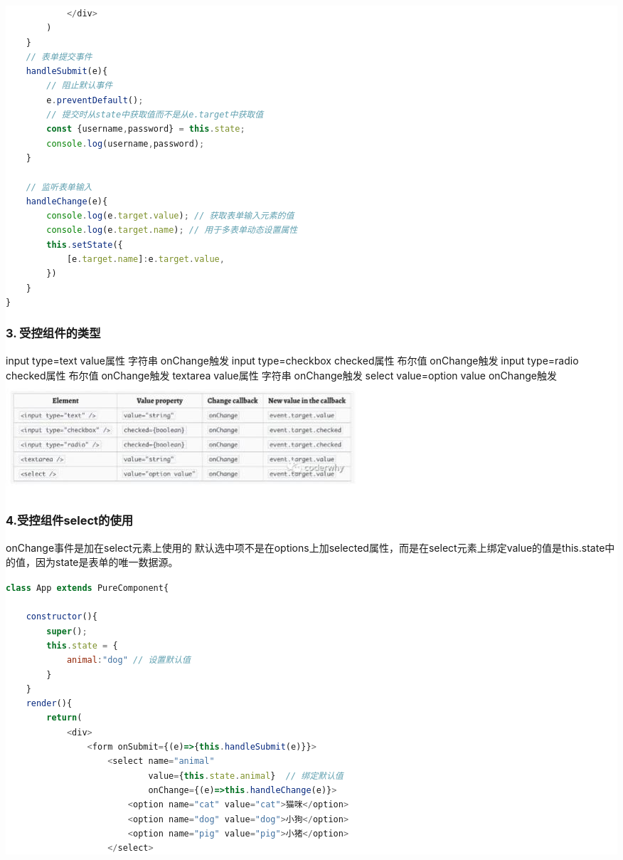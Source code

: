 ```js
			</div>
		)
	}
	// 表单提交事件
	handleSubmit(e){
		// 阻止默认事件
		e.preventDefault(); 
		// 提交时从state中获取值而不是从e.target中获取值
		const {username,password} = this.state; 
		console.log(username,password);
	}
	
	// 监听表单输入
	handleChange(e){
		console.log(e.target.value); // 获取表单输入元素的值
		console.log(e.target.name); // 用于多表单动态设置属性
		this.setState({
			[e.target.name]:e.target.value,
		})
	}
}
```

### 3. 受控组件的类型
input type=text  value属性 字符串  onChange触发
input type=checkbox  checked属性 布尔值  onChange触发
input type=radio  checked属性 布尔值  onChange触发
textarea value属性 字符串 onChange触发
select  value=option value onChange触发
![受控组件的类型](09_files/1.jpg)

### 4.受控组件select的使用
onChange事件是加在select元素上使用的
默认选中项不是在options上加selected属性，而是在select元素上绑定value的值是this.state中的值，因为state是表单的唯一数据源。

```js
class App extends PureComponent{
	
	constructor(){
		super();
		this.state = {
			animal:"dog" // 设置默认值
		}
	}
	render(){
		return(
			<div>
				<form onSubmit={(e)=>{this.handleSubmit(e)}}>
					<select name="animal"
							value={this.state.animal}  // 绑定默认值
							onChange={(e)=>this.handleChange(e)}>
						<option name="cat" value="cat">猫咪</option>
						<option name="dog" value="dog">小狗</option>
						<option name="pig" value="pig">小猪</option>
					</select>
```
